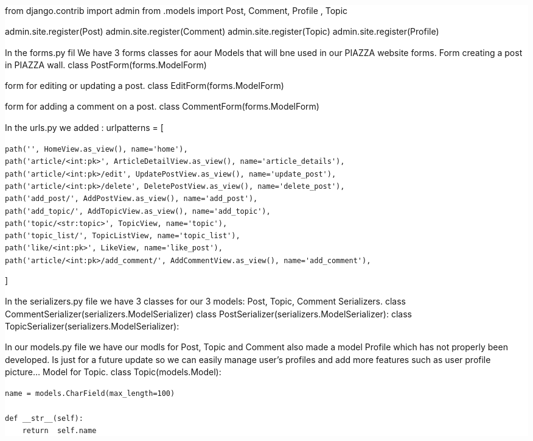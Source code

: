 from django.contrib import admin
from .models import Post, Comment,  Profile , Topic

admin.site.register(Post)
admin.site.register(Comment)
admin.site.register(Topic)
admin.site.register(Profile)





In the forms.py fil
We have 3 forms classes for aour Models that will bne used in our PIAZZA website forms.
Form creating a post in PIAZZA wall.
class PostForm(forms.ModelForm)

form for editing or updating a post.
class EditForm(forms.ModelForm)

form for adding a comment on a post.
class CommentForm(forms.ModelForm)


In the urls.py we added : 
urlpatterns = [
    
    path('', HomeView.as_view(), name='home'),
    path('article/<int:pk>', ArticleDetailView.as_view(), name='article_details'),
    path('article/<int:pk>/edit', UpdatePostView.as_view(), name='update_post'),
    path('article/<int:pk>/delete', DeletePostView.as_view(), name='delete_post'),
    path('add_post/', AddPostView.as_view(), name='add_post'),
    path('add_topic/', AddTopicView.as_view(), name='add_topic'),
    path('topic/<str:topic>', TopicView, name='topic'),
    path('topic_list/', TopicListView, name='topic_list'),
    path('like/<int:pk>', LikeView, name='like_post'),
    path('article/<int:pk>/add_comment/', AddCommentView.as_view(), name='add_comment'),

]






In the serializers.py  file we have 3 classes for our 3 models: Post, Topic, Comment Serializers. 
class CommentSerializer(serializers.ModelSerializer)
class PostSerializer(serializers.ModelSerializer):
class TopicSerializer(serializers.ModelSerializer):

In our models.py file we have our modls for Post, Topic and Comment also made a model Profile which has not properly been developed. Is just for a future update so we can easily manage user’s profiles and add more features such as user profile picture…
Model for Topic. 
class Topic(models.Model): 

    name = models.CharField(max_length=100)
    
    def __str__(self):
        return  self.name
